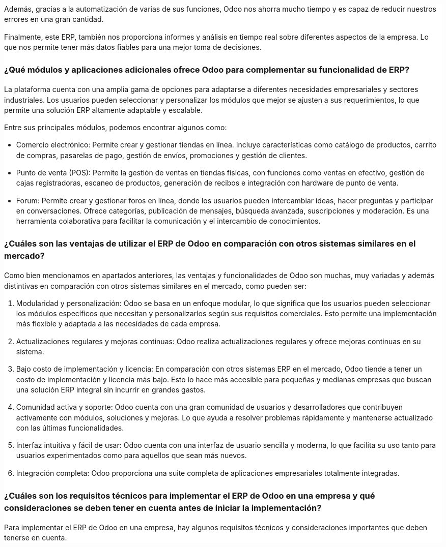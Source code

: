 Además, gracias a la automatización de varias de sus funciones, Odoo nos ahorra mucho tiempo y es capaz de reducir nuestros errores en una gran cantidad.

Finalmente, este ERP, también nos proporciona informes y análisis en tiempo real sobre diferentes aspectos de la empresa. Lo  que nos permite tener más datos fiables para una mejor toma de decisiones.
### ¿Qué módulos y aplicaciones adicionales ofrece Odoo para complementar su funcionalidad de ERP?
La plataforma cuenta con una amplia gama de opciones para adaptarse a diferentes necesidades empresariales y sectores industriales. Los usuarios pueden seleccionar y personalizar los módulos que mejor se ajusten a sus requerimientos, lo que permite una solución ERP altamente adaptable y escalable.

Entre sus principales módulos, podemos encontrar algunos como:

- Comercio electrónico: Permite crear y gestionar tiendas en línea. Incluye características como catálogo de productos, carrito de compras, pasarelas de pago, gestión de envíos, promociones y gestión de clientes.

- Punto de venta (POS): Permite la gestión de ventas en tiendas físicas, con funciones como ventas en efectivo, gestión de cajas registradoras, escaneo de productos, generación de recibos e integración con hardware de punto de venta.

- Forum: Permite crear y gestionar foros en línea, donde los usuarios pueden intercambiar ideas, hacer preguntas y participar en conversaciones. Ofrece categorías, publicación de mensajes, búsqueda avanzada, suscripciones y moderación. Es una herramienta colaborativa para facilitar la comunicación y el intercambio de conocimientos.
### ¿Cuáles son las ventajas de utilizar el ERP de Odoo en comparación con otros sistemas similares en el mercado?
Como bien mencionamos en apartados anteriores, las ventajas y funcionalidades de Odoo son muchas, muy variadas y además distintivas en comparación con otros sistemas similares en el mercado, como pueden ser:

1. Modularidad y personalización: Odoo se basa en un enfoque modular, lo que significa que los usuarios pueden seleccionar los módulos específicos que necesitan y personalizarlos según sus requisitos comerciales. Esto permite una implementación más flexible y adaptada a las necesidades de cada empresa.

2. Actualizaciones regulares y mejoras continuas: Odoo realiza actualizaciones regulares y ofrece mejoras continuas en su sistema. 

3. Bajo costo de implementación y licencia: En comparación con otros sistemas ERP en el mercado, Odoo tiende a tener un costo de implementación y licencia más bajo. Esto lo hace más accesible para pequeñas y medianas empresas que buscan una solución ERP integral sin incurrir en grandes gastos.

4. Comunidad activa y soporte: Odoo cuenta con una gran comunidad de usuarios y desarrolladores que contribuyen activamente con módulos, soluciones y mejoras. Lo que ayuda a resolver problemas rápidamente y mantenerse actualizado con las últimas funcionalidades.

5. Interfaz intuitiva y fácil de usar: Odoo cuenta con una interfaz de usuario sencilla y moderna, lo que facilita su uso tanto para usuarios experimentados como para aquellos que sean más  nuevos.

6. Integración completa:  Odoo proporciona una suite completa de aplicaciones empresariales totalmente integradas.

### ¿Cuáles son los requisitos técnicos para implementar el ERP de Odoo en una empresa y qué consideraciones se deben tener en cuenta antes de iniciar la implementación?
Para implementar el ERP de Odoo en una empresa, hay algunos requisitos técnicos y consideraciones importantes que deben tenerse en cuenta. 
